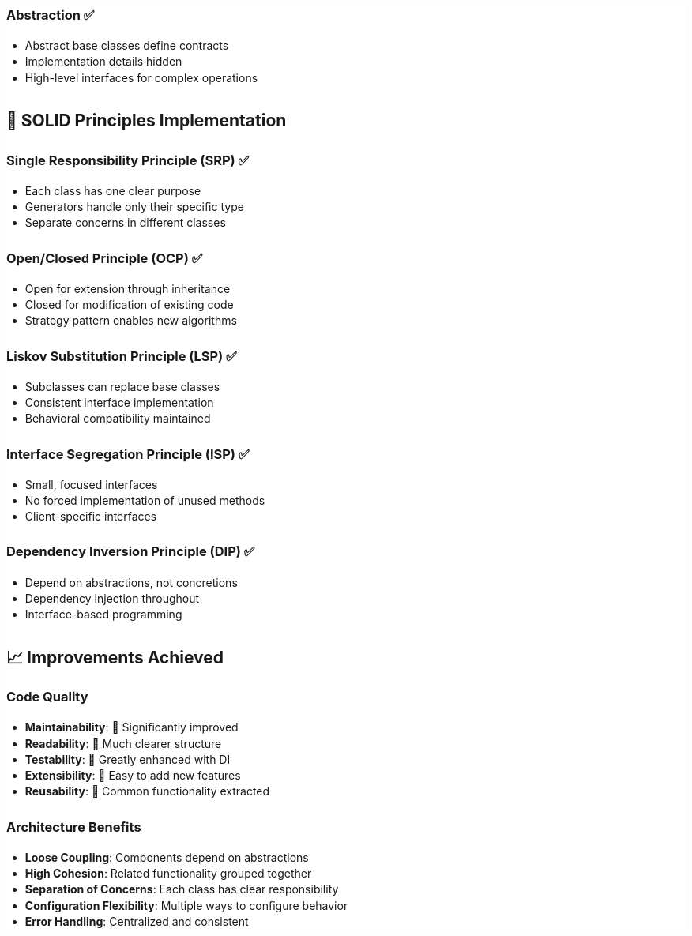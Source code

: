 ### Abstraction ✅
- Abstract base classes define contracts
- Implementation details hidden
- High-level interfaces for complex operations

## 🔧 SOLID Principles Implementation

### Single Responsibility Principle (SRP) ✅
- Each class has one clear purpose
- Generators handle only their specific type
- Separate concerns in different classes

### Open/Closed Principle (OCP) ✅
- Open for extension through inheritance
- Closed for modification of existing code
- Strategy pattern enables new algorithms

### Liskov Substitution Principle (LSP) ✅
- Subclasses can replace base classes
- Consistent interface implementation
- Behavioral compatibility maintained

### Interface Segregation Principle (ISP) ✅
- Small, focused interfaces
- No forced implementation of unused methods
- Client-specific interfaces

### Dependency Inversion Principle (DIP) ✅
- Depend on abstractions, not concretions
- Dependency injection throughout
- Interface-based programming

## 📈 Improvements Achieved

### Code Quality
- **Maintainability**: 🔼 Significantly improved
- **Readability**: 🔼 Much clearer structure
- **Testability**: 🔼 Greatly enhanced with DI
- **Extensibility**: 🔼 Easy to add new features
- **Reusability**: 🔼 Common functionality extracted

### Architecture Benefits
- **Loose Coupling**: Components depend on abstractions
- **High Cohesion**: Related functionality grouped together
- **Separation of Concerns**: Each class has clear responsibility
- **Configuration Flexibility**: Multiple ways to configure behavior
- **Error Handling**: Centralized and consistent
